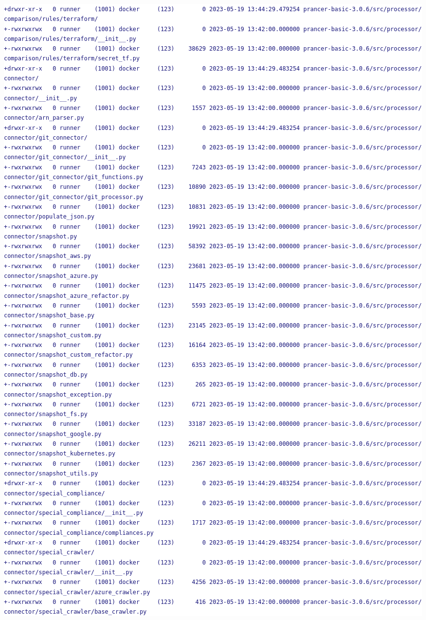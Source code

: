 ```diff
+drwxr-xr-x   0 runner    (1001) docker     (123)        0 2023-05-19 13:44:29.479254 prancer-basic-3.0.6/src/processor/comparison/rules/terraform/
+-rwxrwxrwx   0 runner    (1001) docker     (123)        0 2023-05-19 13:42:00.000000 prancer-basic-3.0.6/src/processor/comparison/rules/terraform/__init__.py
+-rwxrwxrwx   0 runner    (1001) docker     (123)    38629 2023-05-19 13:42:00.000000 prancer-basic-3.0.6/src/processor/comparison/rules/terraform/secret_tf.py
+drwxr-xr-x   0 runner    (1001) docker     (123)        0 2023-05-19 13:44:29.483254 prancer-basic-3.0.6/src/processor/connector/
+-rwxrwxrwx   0 runner    (1001) docker     (123)        0 2023-05-19 13:42:00.000000 prancer-basic-3.0.6/src/processor/connector/__init__.py
+-rwxrwxrwx   0 runner    (1001) docker     (123)     1557 2023-05-19 13:42:00.000000 prancer-basic-3.0.6/src/processor/connector/arn_parser.py
+drwxr-xr-x   0 runner    (1001) docker     (123)        0 2023-05-19 13:44:29.483254 prancer-basic-3.0.6/src/processor/connector/git_connector/
+-rwxrwxrwx   0 runner    (1001) docker     (123)        0 2023-05-19 13:42:00.000000 prancer-basic-3.0.6/src/processor/connector/git_connector/__init__.py
+-rwxrwxrwx   0 runner    (1001) docker     (123)     7243 2023-05-19 13:42:00.000000 prancer-basic-3.0.6/src/processor/connector/git_connector/git_functions.py
+-rwxrwxrwx   0 runner    (1001) docker     (123)    10890 2023-05-19 13:42:00.000000 prancer-basic-3.0.6/src/processor/connector/git_connector/git_processor.py
+-rwxrwxrwx   0 runner    (1001) docker     (123)    10831 2023-05-19 13:42:00.000000 prancer-basic-3.0.6/src/processor/connector/populate_json.py
+-rwxrwxrwx   0 runner    (1001) docker     (123)    19921 2023-05-19 13:42:00.000000 prancer-basic-3.0.6/src/processor/connector/snapshot.py
+-rwxrwxrwx   0 runner    (1001) docker     (123)    58392 2023-05-19 13:42:00.000000 prancer-basic-3.0.6/src/processor/connector/snapshot_aws.py
+-rwxrwxrwx   0 runner    (1001) docker     (123)    23681 2023-05-19 13:42:00.000000 prancer-basic-3.0.6/src/processor/connector/snapshot_azure.py
+-rwxrwxrwx   0 runner    (1001) docker     (123)    11475 2023-05-19 13:42:00.000000 prancer-basic-3.0.6/src/processor/connector/snapshot_azure_refactor.py
+-rwxrwxrwx   0 runner    (1001) docker     (123)     5593 2023-05-19 13:42:00.000000 prancer-basic-3.0.6/src/processor/connector/snapshot_base.py
+-rwxrwxrwx   0 runner    (1001) docker     (123)    23145 2023-05-19 13:42:00.000000 prancer-basic-3.0.6/src/processor/connector/snapshot_custom.py
+-rwxrwxrwx   0 runner    (1001) docker     (123)    16164 2023-05-19 13:42:00.000000 prancer-basic-3.0.6/src/processor/connector/snapshot_custom_refactor.py
+-rwxrwxrwx   0 runner    (1001) docker     (123)     6353 2023-05-19 13:42:00.000000 prancer-basic-3.0.6/src/processor/connector/snapshot_db.py
+-rwxrwxrwx   0 runner    (1001) docker     (123)      265 2023-05-19 13:42:00.000000 prancer-basic-3.0.6/src/processor/connector/snapshot_exception.py
+-rwxrwxrwx   0 runner    (1001) docker     (123)     6721 2023-05-19 13:42:00.000000 prancer-basic-3.0.6/src/processor/connector/snapshot_fs.py
+-rwxrwxrwx   0 runner    (1001) docker     (123)    33187 2023-05-19 13:42:00.000000 prancer-basic-3.0.6/src/processor/connector/snapshot_google.py
+-rwxrwxrwx   0 runner    (1001) docker     (123)    26211 2023-05-19 13:42:00.000000 prancer-basic-3.0.6/src/processor/connector/snapshot_kubernetes.py
+-rwxrwxrwx   0 runner    (1001) docker     (123)     2367 2023-05-19 13:42:00.000000 prancer-basic-3.0.6/src/processor/connector/snapshot_utils.py
+drwxr-xr-x   0 runner    (1001) docker     (123)        0 2023-05-19 13:44:29.483254 prancer-basic-3.0.6/src/processor/connector/special_compliance/
+-rwxrwxrwx   0 runner    (1001) docker     (123)        0 2023-05-19 13:42:00.000000 prancer-basic-3.0.6/src/processor/connector/special_compliance/__init__.py
+-rwxrwxrwx   0 runner    (1001) docker     (123)     1717 2023-05-19 13:42:00.000000 prancer-basic-3.0.6/src/processor/connector/special_compliance/compliances.py
+drwxr-xr-x   0 runner    (1001) docker     (123)        0 2023-05-19 13:44:29.483254 prancer-basic-3.0.6/src/processor/connector/special_crawler/
+-rwxrwxrwx   0 runner    (1001) docker     (123)        0 2023-05-19 13:42:00.000000 prancer-basic-3.0.6/src/processor/connector/special_crawler/__init__.py
+-rwxrwxrwx   0 runner    (1001) docker     (123)     4256 2023-05-19 13:42:00.000000 prancer-basic-3.0.6/src/processor/connector/special_crawler/azure_crawler.py
+-rwxrwxrwx   0 runner    (1001) docker     (123)      416 2023-05-19 13:42:00.000000 prancer-basic-3.0.6/src/processor/connector/special_crawler/base_crawler.py
```